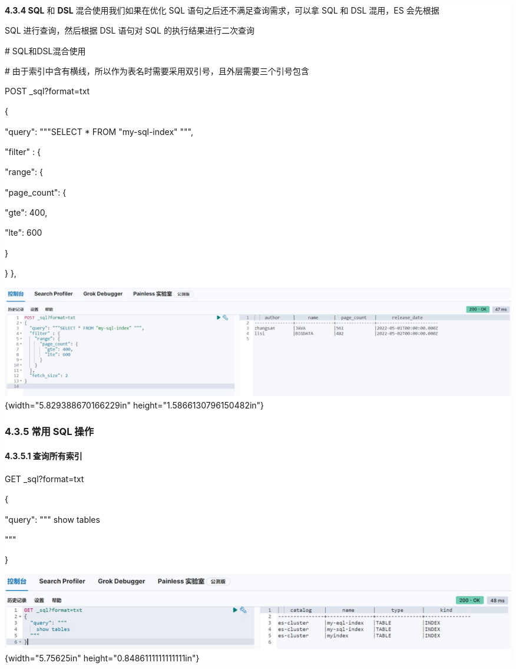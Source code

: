 **4.3.4 SQL** 和 **DSL** 混合使用我们如果在优化 SQL
语句之后还不满足查询需求，可以拿 SQL 和 DSL 混用，ES 会先根据

SQL 进行查询，然后根据 DSL 语句对 SQL 的执行结果进行二次查询

\# SQL和DSL混合使用

\#
由于索引中含有横线，所以作为表名时需要采用双引号，且外层需要三个引号包含

POST \_sql?format=txt

{

\"query\": \"\"\"SELECT \* FROM \"my-sql-index\" \"\"\",

\"filter\" : {

\"range\": {

\"page_count\": {

\"gte\": 400,

\"lte\": 600

}

} },

![](Elasticsearch-8/image175.jpg){width="5.829388670166229in"
height="1.5866130796150482in"}

### 4.3.5 常用 SQL 操作 

#### 4.3.5.1 查询所有索引 

GET \_sql?format=txt

{

\"query\": \"\"\" show tables

\"\"\"

}

![](Elasticsearch-8/image177.jpg){width="5.75625in" height="0.8486111111111111in"}
